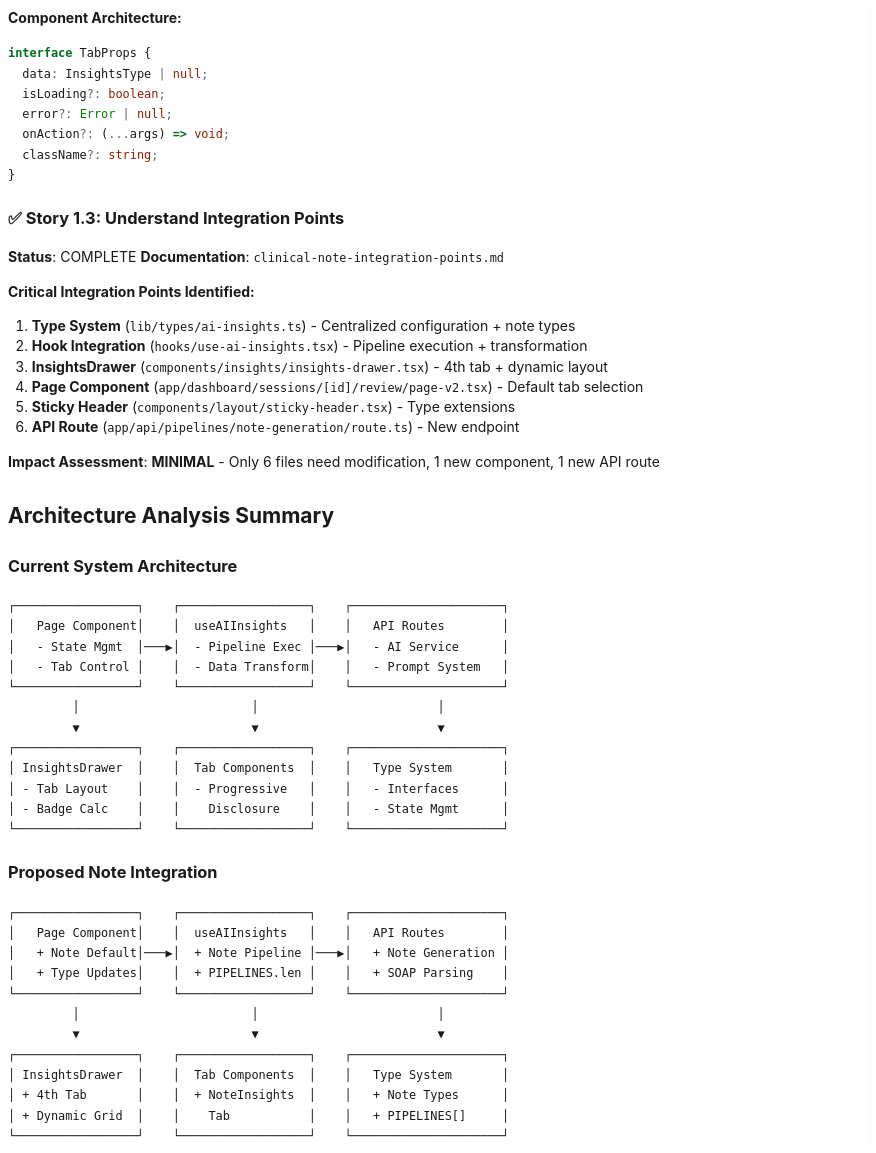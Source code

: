 **Component Architecture:**
```typescript
interface TabProps {
  data: InsightsType | null;
  isLoading?: boolean;
  error?: Error | null;
  onAction?: (...args) => void;
  className?: string;
}
```

### ✅ Story 1.3: Understand Integration Points
**Status**: COMPLETE
**Documentation**: `clinical-note-integration-points.md`

**Critical Integration Points Identified:**
1. **Type System** (`lib/types/ai-insights.ts`) - Centralized configuration + note types
2. **Hook Integration** (`hooks/use-ai-insights.tsx`) - Pipeline execution + transformation
3. **InsightsDrawer** (`components/insights/insights-drawer.tsx`) - 4th tab + dynamic layout
4. **Page Component** (`app/dashboard/sessions/[id]/review/page-v2.tsx`) - Default tab selection
5. **Sticky Header** (`components/layout/sticky-header.tsx`) - Type extensions
6. **API Route** (`app/api/pipelines/note-generation/route.ts`) - New endpoint

**Impact Assessment**: **MINIMAL** - Only 6 files need modification, 1 new component, 1 new API route

## Architecture Analysis Summary

### Current System Architecture
```
┌─────────────────┐    ┌──────────────────┐    ┌─────────────────────┐
│   Page Component│    │  useAIInsights   │    │   API Routes        │
│   - State Mgmt  │───▶│  - Pipeline Exec │───▶│   - AI Service      │
│   - Tab Control │    │  - Data Transform│    │   - Prompt System   │
└─────────────────┘    └──────────────────┘    └─────────────────────┘
         │                        │                         │
         ▼                        ▼                         ▼
┌─────────────────┐    ┌──────────────────┐    ┌─────────────────────┐
│ InsightsDrawer  │    │  Tab Components  │    │   Type System       │
│ - Tab Layout    │    │  - Progressive   │    │   - Interfaces      │
│ - Badge Calc    │    │    Disclosure    │    │   - State Mgmt      │
└─────────────────┘    └──────────────────┘    └─────────────────────┘
```

### Proposed Note Integration
```
┌─────────────────┐    ┌──────────────────┐    ┌─────────────────────┐
│   Page Component│    │  useAIInsights   │    │   API Routes        │
│   + Note Default│───▶│  + Note Pipeline │───▶│   + Note Generation │
│   + Type Updates│    │  + PIPELINES.len │    │   + SOAP Parsing    │
└─────────────────┘    └──────────────────┘    └─────────────────────┘
         │                        │                         │
         ▼                        ▼                         ▼
┌─────────────────┐    ┌──────────────────┐    ┌─────────────────────┐
│ InsightsDrawer  │    │  Tab Components  │    │   Type System       │
│ + 4th Tab       │    │  + NoteInsights  │    │   + Note Types      │
│ + Dynamic Grid  │    │    Tab           │    │   + PIPELINES[]     │
└─────────────────┘    └──────────────────┘    └─────────────────────┘
```

